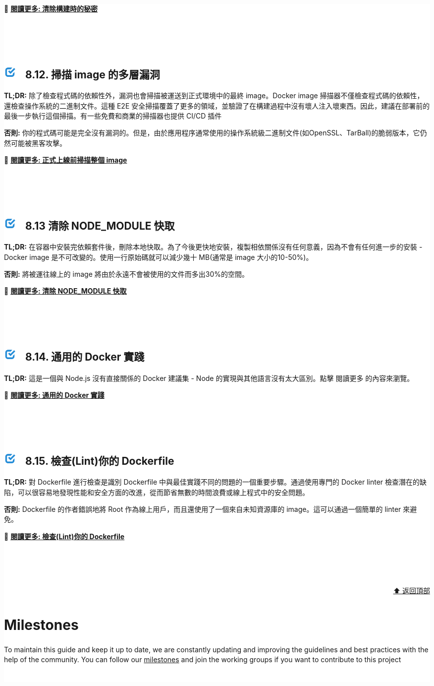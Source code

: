 🔗 [**閱讀更多: 清除構建時的秘密**](./sections/docker/avoid-build-time-secrets.md)

<br /><br /><br />

## ![✔] 8.12. 掃描 image 的多層漏洞

**TL;DR:** 除了檢查程式碼的依賴性外，漏洞也會掃描被運送到正式環境中的最終 image。Docker image 掃描器不僅檢查程式碼的依賴性，還檢查操作系統的二進制文件。這種 E2E 安全掃描覆蓋了更多的領域，並驗證了在構建過程中沒有壞人注入壞東西。因此，建議在部署前的最後一步執行這個掃描。有一些免費和商業的掃描器也提供 CI/CD 插件

**否則:** 你的程式碼可能是完全沒有漏洞的。但是，由於應用程序通常使用的操作系統級二進制文件(如OpenSSL、TarBall)的脆弱版本，它仍然可能被黑客攻擊。

🔗 [**閱讀更多: 正式上線前掃描整個 image**](./sections/docker/scan-images.md)

<br /><br /><br />

## ![✔] 8.13 清除 NODE_MODULE 快取

**TL;DR:** 在容器中安裝完依賴套件後，刪除本地快取。為了今後更快地安裝，複製相依關係沒有任何意義，因為不會有任何進一步的安裝 - Docker image 是不可改變的。使用一行原始碼就可以減少幾十 MB(通常是 image 大小的10-50%)。

**否則:** 將被運往線上的 image 將由於永遠不會被使用的文件而多出30%的空間。

🔗 [**閱讀更多: 清除 NODE_MODULE 快取**](./sections/docker/clean-cache.md)

<br /><br /><br />

## ![✔] 8.14. 通用的 Docker 實踐

**TL;DR:** 這是一個與 Node.js 沒有直接關係的 Docker 建議集 - Node 的實現與其他語言沒有太大區別。點擊 閱讀更多 的內容來瀏覽。

🔗 [**閱讀更多: 通用的 Docker 實踐**](./sections/docker/generic-tips.md)

<br/><br /><br />

## ![✔] 8.15. 檢查(Lint)你的 Dockerfile

**TL;DR:** 對 Dockerfile 進行檢查是識別 Dockerfile 中與最佳實踐不同的問題的一個重要步驟。通過使用專門的 Docker linter 檢查潛在的缺陷，可以很容易地發現性能和安全方面的改進，從而節省無數的時間浪費或線上程式中的安全問題。

**否則:** Dockerfile 的作者錯誤地將 Root 作為線上用戶，而且還使用了一個來自未知資源庫的 image。這可以通過一個簡單的 linter 來避免。

🔗 [**閱讀更多: 檢查(Lint)你的 Dockerfile**](./sections/docker/lint-dockerfile.md)

<br/><br /><br />

<p align="right"><a href="#table-of-contents">⬆ 返回頂部</a></p>

# Milestones

To maintain this guide and keep it up to date, we are constantly updating and improving the guidelines and best practices with the help of the community. You can follow our [milestones](https://github.com/goldbergyoni/nodebestpractices/milestones) and join the working groups if you want to contribute to this project

<br/>


[✔]: assets/images/checkbox-small-blue.png